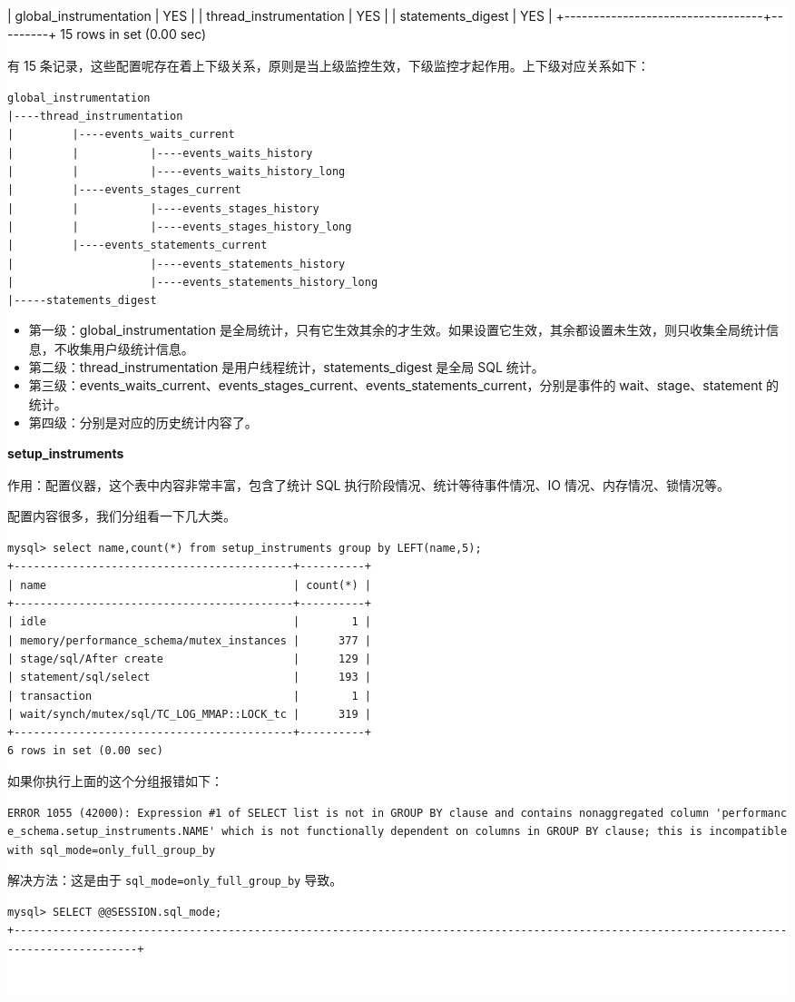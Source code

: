 | global_instrumentation           | YES     |
| thread_instrumentation           | YES     |
| statements_digest                | YES     |
+----------------------------------+---------+
15 rows in set (0.00 sec)
</code></pre>
<p>有 15 条记录，这些配置呢存在着上下级关系，原则是当上级监控生效，下级监控才起作用。上下级对应关系如下：</p>
<pre><code>global_instrumentation
|----thread_instrumentation
|         |----events_waits_current
|         |           |----events_waits_history
|         |           |----events_waits_history_long
|         |----events_stages_current
|         |           |----events_stages_history
|         |           |----events_stages_history_long
|         |----events_statements_current
|                     |----events_statements_history
|                     |----events_statements_history_long
|-----statements_digest
</code></pre>
<ul>
<li>第一级：global_instrumentation 是全局统计，只有它生效其余的才生效。如果设置它生效，其余都设置未生效，则只收集全局统计信息，不收集用户级统计信息。</li>
<li>第二级：thread_instrumentation 是用户线程统计，statements_digest 是全局 SQL 统计。</li>
<li>第三级：events_waits_current、events_stages_current、events_statements_current，分别是事件的 wait、stage、statement 的统计。</li>
<li>第四级：分别是对应的历史统计内容了。</li>
</ul>
<p><strong>setup_instruments</strong></p>
<p>作用：配置仪器，这个表中内容非常丰富，包含了统计 SQL 执行阶段情况、统计等待事件情况、IO 情况、内存情况、锁情况等。</p>
<p>配置内容很多，我们分组看一下几大类。</p>
<pre><code>mysql&gt; select name,count(*) from setup_instruments group by LEFT(name,5);
+-------------------------------------------+----------+
| name                                      | count(*) |
+-------------------------------------------+----------+
| idle                                      |        1 |
| memory/performance_schema/mutex_instances |      377 |
| stage/sql/After create                    |      129 |
| statement/sql/select                      |      193 |
| transaction                               |        1 |
| wait/synch/mutex/sql/TC_LOG_MMAP::LOCK_tc |      319 |
+-------------------------------------------+----------+
6 rows in set (0.00 sec)
</code></pre>
<p>如果你执行上面的这个分组报错如下：</p>
<pre><code>ERROR 1055 (42000): Expression #1 of SELECT list is not in GROUP BY clause and contains nonaggregated column 'performance_schema.setup_instruments.NAME' which is not functionally dependent on columns in GROUP BY clause; this is incompatible with sql_mode=only_full_group_by
</code></pre>
<p>解决方法：这是由于 <code>sql_mode=only_full_group_by</code> 导致。</p>
<pre><code>mysql&gt; SELECT @@SESSION.sql_mode;
+-------------------------------------------------------------------------------------------------------------------------------------------+
